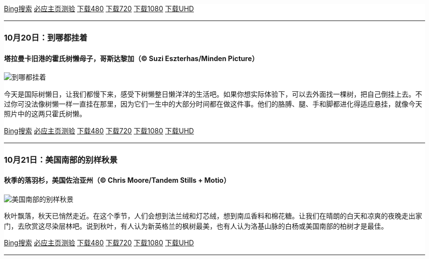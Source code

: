 [Bing搜索](https://cn.bing.com/search?q=%E7%AD%89%E7%AD%89&form=hpcapt&filters=HpDate:"20221018_1600" "Bing Wallpaper 2022 10月 19")
[必应主页测验](https://cn.bing.comsearch?q=Bing+homepage+quiz&filters=WQOskey:"HPQuiz_20221019_WartburgCastle"&FORM=HPQUIZ "必应主页测验 2022 10月 19")
[下载480](https://cn.bing.com/th?id=OHR.WartburgCastle_ZH-CN4201605751_800x480.jpg&rf=LaDigue_800x480.jpg "秋天的图林根森林与瓦特堡城堡，德国")
[下载720](https://cn.bing.com/th?id=OHR.WartburgCastle_ZH-CN4201605751_1280x720.jpg&rf=LaDigue_1280x720.jpg "秋天的图林根森林与瓦特堡城堡，德国")
[下载1080](https://cn.bing.com/th?id=OHR.WartburgCastle_ZH-CN4201605751_1920x1080.jpg&rf=LaDigue_1920x1080.jpg "秋天的图林根森林与瓦特堡城堡，德国")
[下载UHD](https://cn.bing.com/th?id=OHR.WartburgCastle_ZH-CN4201605751_UHD.jpg&rf=LaDigue_UHD.jpg "秋天的图林根森林与瓦特堡城堡，德国")

---
### 10月20日：到哪都挂着
#### 塔拉曼卡旧港的霍氏树懒母子，哥斯达黎加（© Suzi Eszterhas/Minden Picture）

![到哪都挂着](https://cn.bing.com/th?id=OHR.SlothDay_ZH-CN4945330735_800x480.jpg&rf=LaDigue_800x480.jpg "到哪都挂着")

今天是国际树懒日，让我们都慢下来，感受下树懒整日懒洋洋的生活吧。如果你想实际体验下，可以去外面找一棵树，把自己倒挂上去。不过你可没法像树懒一样一直挂在那里，因为它们一生中的大部分时间都在做这件事。他们的胳膊、腿、手和脚都进化得适应悬挂，就像今天照片中的这两只霍氏树懒。



[Bing搜索](https://cn.bing.com/search?q=%E5%88%B0%E5%93%AA%E9%83%BD%E6%8C%82%E7%9D%80&form=hpcapt&filters=HpDate:"20221019_1600" "Bing Wallpaper 2022 10月 20")
[必应主页测验](https://cn.bing.comsearch?q=Bing+homepage+quiz&filters=WQOskey:"HPQuiz_20221020_SlothDay"&FORM=HPQUIZ "必应主页测验 2022 10月 20")
[下载480](https://cn.bing.com/th?id=OHR.SlothDay_ZH-CN4945330735_800x480.jpg&rf=LaDigue_800x480.jpg "塔拉曼卡旧港的霍氏树懒母子，哥斯达黎加")
[下载720](https://cn.bing.com/th?id=OHR.SlothDay_ZH-CN4945330735_1280x720.jpg&rf=LaDigue_1280x720.jpg "塔拉曼卡旧港的霍氏树懒母子，哥斯达黎加")
[下载1080](https://cn.bing.com/th?id=OHR.SlothDay_ZH-CN4945330735_1920x1080.jpg&rf=LaDigue_1920x1080.jpg "塔拉曼卡旧港的霍氏树懒母子，哥斯达黎加")
[下载UHD](https://cn.bing.com/th?id=OHR.SlothDay_ZH-CN4945330735_UHD.jpg&rf=LaDigue_UHD.jpg "塔拉曼卡旧港的霍氏树懒母子，哥斯达黎加")

---
### 10月21日：美国南部的别样秋景
#### 秋季的落羽杉，美国佐治亚州（© Chris Moore/Tandem Stills &#x2B; Motio）

![美国南部的别样秋景](https://cn.bing.com/th?id=OHR.GeorgiaCypress_ZH-CN3705257154_800x480.jpg&rf=LaDigue_800x480.jpg "美国南部的别样秋景")

秋叶飘落，秋天已悄然走近。在这个季节，人们会想到法兰绒和灯芯绒，想到南瓜香料和棉花糖。让我们在晴朗的白天和凉爽的夜晚走出家门，去欣赏这尽染层林吧。说到秋叶，有人认为新英格兰的枫树最美，也有人认为洛基山脉的白杨或美国南部的柏树才是最佳。



[Bing搜索](https://cn.bing.com/search?q=%E7%BE%8E%E5%9B%BD%E5%8D%97%E9%83%A8%E7%9A%84%E5%88%AB%E6%A0%B7%E7%A7%8B%E6%99%AF&form=hpcapt&filters=HpDate:"20221020_1600" "Bing Wallpaper 2022 10月 21")
[必应主页测验](https://cn.bing.comsearch?q=Bing+homepage+quiz&filters=WQOskey:"HPQuiz_20221021_GeorgiaCypress"&FORM=HPQUIZ "必应主页测验 2022 10月 21")
[下载480](https://cn.bing.com/th?id=OHR.GeorgiaCypress_ZH-CN3705257154_800x480.jpg&rf=LaDigue_800x480.jpg "秋季的落羽杉，美国佐治亚州")
[下载720](https://cn.bing.com/th?id=OHR.GeorgiaCypress_ZH-CN3705257154_1280x720.jpg&rf=LaDigue_1280x720.jpg "秋季的落羽杉，美国佐治亚州")
[下载1080](https://cn.bing.com/th?id=OHR.GeorgiaCypress_ZH-CN3705257154_1920x1080.jpg&rf=LaDigue_1920x1080.jpg "秋季的落羽杉，美国佐治亚州")
[下载UHD](https://cn.bing.com/th?id=OHR.GeorgiaCypress_ZH-CN3705257154_UHD.jpg&rf=LaDigue_UHD.jpg "秋季的落羽杉，美国佐治亚州")

---